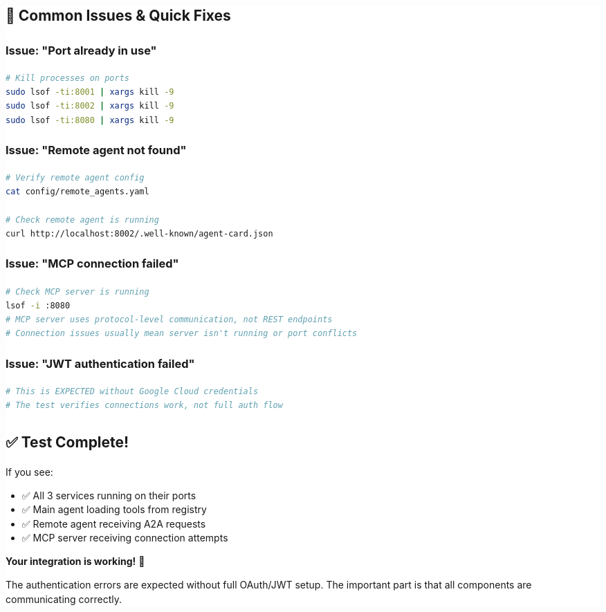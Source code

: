 ## 🚨 Common Issues & Quick Fixes

### Issue: "Port already in use"
```bash
# Kill processes on ports
sudo lsof -ti:8001 | xargs kill -9
sudo lsof -ti:8002 | xargs kill -9
sudo lsof -ti:8080 | xargs kill -9
```

### Issue: "Remote agent not found"
```bash
# Verify remote agent config
cat config/remote_agents.yaml

# Check remote agent is running
curl http://localhost:8002/.well-known/agent-card.json
```

### Issue: "MCP connection failed"
```bash
# Check MCP server is running
lsof -i :8080
# MCP server uses protocol-level communication, not REST endpoints
# Connection issues usually mean server isn't running or port conflicts
```

### Issue: "JWT authentication failed"
```bash
# This is EXPECTED without Google Cloud credentials
# The test verifies connections work, not full auth flow
```

## ✅ Test Complete!

If you see:
- ✅ All 3 services running on their ports
- ✅ Main agent loading tools from registry
- ✅ Remote agent receiving A2A requests
- ✅ MCP server receiving connection attempts

**Your integration is working!** 🎉

The authentication errors are expected without full OAuth/JWT setup. The important part is that all components are communicating correctly.